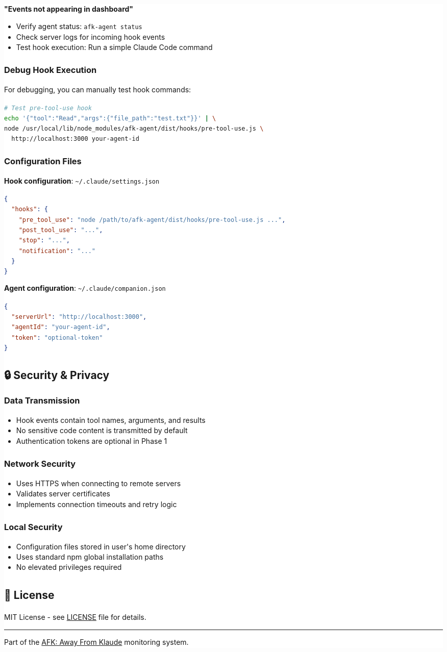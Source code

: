 **"Events not appearing in dashboard"**
- Verify agent status: `afk-agent status`
- Check server logs for incoming hook events
- Test hook execution: Run a simple Claude Code command

### Debug Hook Execution

For debugging, you can manually test hook commands:

```bash
# Test pre-tool-use hook
echo '{"tool":"Read","args":{"file_path":"test.txt"}}' | \
node /usr/local/lib/node_modules/afk-agent/dist/hooks/pre-tool-use.js \
  http://localhost:3000 your-agent-id
```

### Configuration Files

**Hook configuration**: `~/.claude/settings.json`
```json
{
  "hooks": {
    "pre_tool_use": "node /path/to/afk-agent/dist/hooks/pre-tool-use.js ...",
    "post_tool_use": "...",
    "stop": "...",
    "notification": "..."
  }
}
```

**Agent configuration**: `~/.claude/companion.json`
```json
{
  "serverUrl": "http://localhost:3000",
  "agentId": "your-agent-id",
  "token": "optional-token"
}
```

## 🔒 Security & Privacy

### Data Transmission
- Hook events contain tool names, arguments, and results
- No sensitive code content is transmitted by default
- Authentication tokens are optional in Phase 1

### Network Security
- Uses HTTPS when connecting to remote servers
- Validates server certificates
- Implements connection timeouts and retry logic

### Local Security
- Configuration files stored in user's home directory
- Uses standard npm global installation paths
- No elevated privileges required

## 📄 License

MIT License - see [LICENSE](../LICENSE) file for details.

---

Part of the [AFK: Away From Klaude](../README.md) monitoring system.